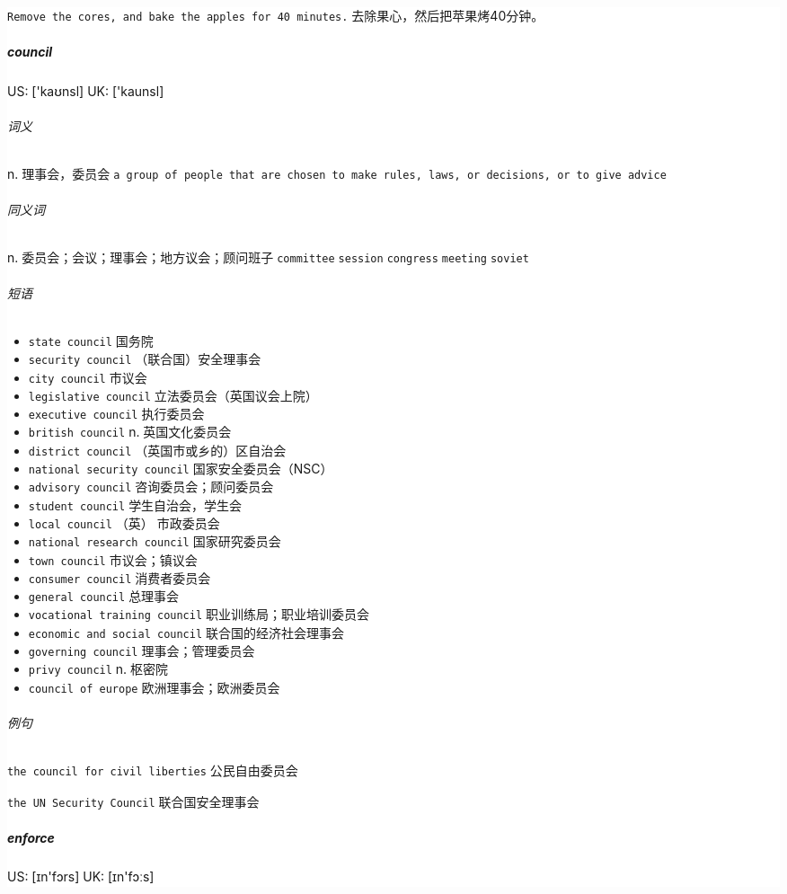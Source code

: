 `Remove the cores, and bake the apples for 40 minutes.`
去除果心，然后把苹果烤40分钟。


##### council

US: ['kaʊnsl]
UK: ['kaunsl]

###### 词义

n. 理事会，委员会
`a group of people that are chosen to make rules, laws, or decisions, or to give advice`

###### 同义词

n. 委员会；会议；理事会；地方议会；顾问班子
`committee` `session` `congress` `meeting` `soviet`


###### 短语

- `state council` 国务院
- `security council` （联合国）安全理事会
- `city council` 市议会
- `legislative council` 立法委员会（英国议会上院）
- `executive council` 执行委员会
- `british council` n. 英国文化委员会
- `district council` （英国市或乡的）区自治会
- `national security council` 国家安全委员会（NSC）
- `advisory council` 咨询委员会；顾问委员会
- `student council` 学生自治会，学生会
- `local council` （英） 市政委员会
- `national research council` 国家研究委员会
- `town council` 市议会；镇议会
- `consumer council` 消费者委员会
- `general council` 总理事会
- `vocational training council` 职业训练局；职业培训委员会
- `economic and social council` 联合国的经济社会理事会
- `governing council` 理事会；管理委员会
- `privy council` n. 枢密院
- `council of europe` 欧洲理事会；欧洲委员会

###### 例句

`the council for civil liberties`
公民自由委员会

`the UN Security Council`
联合国安全理事会


##### enforce

US: [ɪn'fɔrs]
UK: [ɪn'fɔːs]
